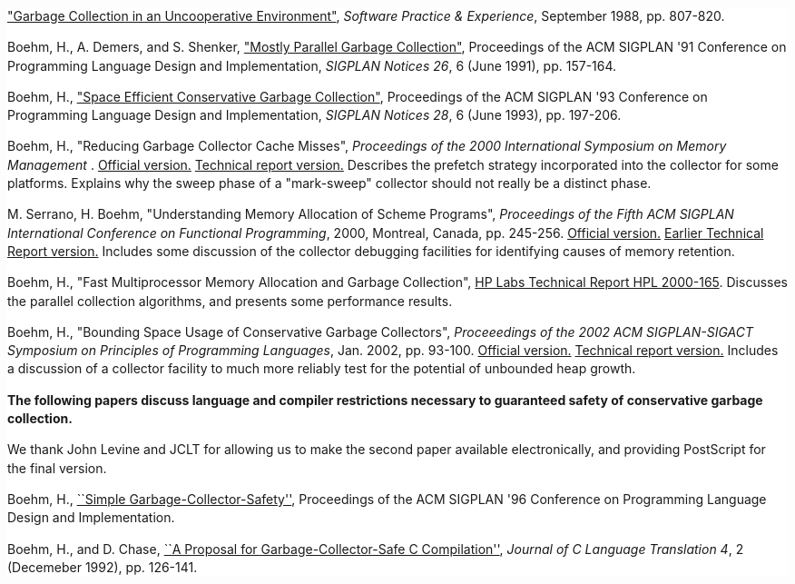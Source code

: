 <A HREF="../spe_gc_paper">&quot;Garbage Collection in an Uncooperative Environment&quot;</a>,
<I>Software Practice &amp; Experience</i>, September 1988, pp. 807-820.
<P>
Boehm, H., A. Demers, and S. Shenker, <A HREF="papers/pldi91.ps.Z">&quot;Mostly Parallel Garbage Collection&quot;</a>, Proceedings
of the ACM SIGPLAN '91 Conference on Programming Language Design and Implementation,
<I>SIGPLAN Notices 26</i>, 6 (June 1991), pp. 157-164.
<P>
Boehm, H., <A HREF="papers/pldi93.ps.Z">&quot;Space Efficient Conservative Garbage Collection&quot;</a>, Proceedings of the ACM
SIGPLAN '93 Conference on Programming Language Design and Implementation, <I>SIGPLAN
Notices 28</i>, 6 (June 1993), pp. 197-206.
<P>
Boehm, H., &quot;Reducing Garbage Collector Cache Misses&quot;,
<i> Proceedings of the 2000 International Symposium on Memory Management </i>.
<a HREF="http://portal.acm.org/citation.cfm?doid=362422.362438">
Official version.</a>
<a HREF="http://www.hpl.hp.com/techreports/2000/HPL-2000-99.html">
Technical report version.</a>  Describes the prefetch strategy
incorporated into the collector for some platforms.  Explains why
the sweep phase of a "mark-sweep" collector should not really be
a distinct phase.
<P>
M. Serrano, H. Boehm,
&quot;Understanding Memory Allocation of Scheme Programs&quot;,
<i>Proceedings of the Fifth ACM SIGPLAN International Conference on
Functional Programming</i>, 2000, Montreal, Canada, pp. 245-256.
<a HREF="http://www.acm.org/pubs/citations/proceedings/fp/351240/p245-serrano/">
Official version.</a>
<a HREF="http://www.hpl.hp.com/techreports/2000/HPL-2000-62.html">
Earlier Technical Report version.</a>  Includes some discussion of the
collector debugging facilities for identifying causes of memory retention.
<P>
Boehm, H.,
&quot;Fast Multiprocessor Memory Allocation and Garbage Collection&quot;,
<a HREF="http://www.hpl.hp.com/techreports/2000/HPL-2000-165.html">
HP Labs Technical Report HPL 2000-165</a>.  Discusses the parallel
collection algorithms, and presents some performance results.
<P>
Boehm, H., &quot;Bounding Space Usage of Conservative Garbage Collectors&quot;,
<i>Proceeedings of the 2002 ACM SIGPLAN-SIGACT Symposium on Principles of
Programming Languages</i>, Jan. 2002, pp. 93-100.
<a HREF="http://portal.acm.org/citation.cfm?doid=503272.503282">
Official version.</a>
<a HREF="http://www.hpl.hp.com/techreports/2001/HPL-2001-251.html">
Technical report version.</a>
Includes a discussion of a collector facility to much more reliably test for
the potential of unbounded heap growth.
<P>
<B>The following papers discuss language and compiler restrictions necessary to guaranteed
safety of conservative garbage collection.</b>
<P>
We thank John Levine and JCLT for allowing
us to make the second paper available electronically, and providing PostScript for the final
version.
<P>
Boehm, H., <A HREF="papers/pldi96.ps.gz">``Simple
Garbage-Collector-Safety''</a>, Proceedings
of the ACM SIGPLAN '96 Conference on Programming Language Design
and Implementation.
<P>
Boehm, H., and D. Chase,  <A HREF="papers/boecha.ps.gz">
``A Proposal for Garbage-Collector-Safe C Compilation''</a>,
<I>Journal of C  Language Translation 4</i>, 2 (Decemeber 1992), pp. 126-141.